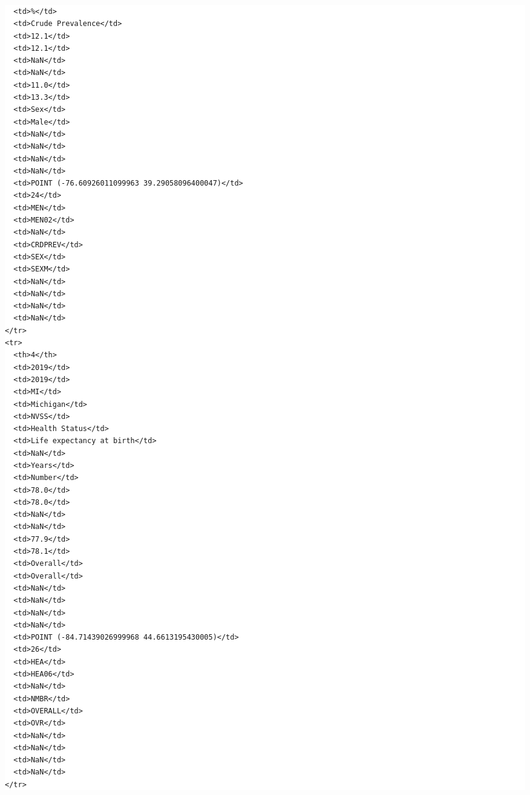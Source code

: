      <td>%</td>
      <td>Crude Prevalence</td>
      <td>12.1</td>
      <td>12.1</td>
      <td>NaN</td>
      <td>NaN</td>
      <td>11.0</td>
      <td>13.3</td>
      <td>Sex</td>
      <td>Male</td>
      <td>NaN</td>
      <td>NaN</td>
      <td>NaN</td>
      <td>NaN</td>
      <td>POINT (-76.60926011099963 39.29058096400047)</td>
      <td>24</td>
      <td>MEN</td>
      <td>MEN02</td>
      <td>NaN</td>
      <td>CRDPREV</td>
      <td>SEX</td>
      <td>SEXM</td>
      <td>NaN</td>
      <td>NaN</td>
      <td>NaN</td>
      <td>NaN</td>
    </tr>
    <tr>
      <th>4</th>
      <td>2019</td>
      <td>2019</td>
      <td>MI</td>
      <td>Michigan</td>
      <td>NVSS</td>
      <td>Health Status</td>
      <td>Life expectancy at birth</td>
      <td>NaN</td>
      <td>Years</td>
      <td>Number</td>
      <td>78.0</td>
      <td>78.0</td>
      <td>NaN</td>
      <td>NaN</td>
      <td>77.9</td>
      <td>78.1</td>
      <td>Overall</td>
      <td>Overall</td>
      <td>NaN</td>
      <td>NaN</td>
      <td>NaN</td>
      <td>NaN</td>
      <td>POINT (-84.71439026999968 44.6613195430005)</td>
      <td>26</td>
      <td>HEA</td>
      <td>HEA06</td>
      <td>NaN</td>
      <td>NMBR</td>
      <td>OVERALL</td>
      <td>OVR</td>
      <td>NaN</td>
      <td>NaN</td>
      <td>NaN</td>
      <td>NaN</td>
    </tr>
